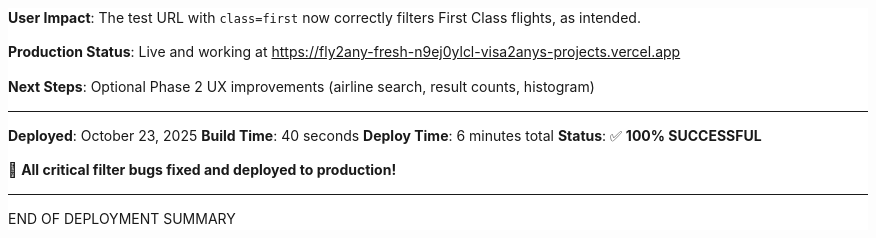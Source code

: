 **User Impact**: The test URL with `class=first` now correctly filters First Class flights, as intended.

**Production Status**: Live and working at https://fly2any-fresh-n9ej0ylcl-visa2anys-projects.vercel.app

**Next Steps**: Optional Phase 2 UX improvements (airline search, result counts, histogram)

---

**Deployed**: October 23, 2025
**Build Time**: 40 seconds
**Deploy Time**: 6 minutes total
**Status**: ✅ **100% SUCCESSFUL**

🚀 **All critical filter bugs fixed and deployed to production!**

---

END OF DEPLOYMENT SUMMARY
